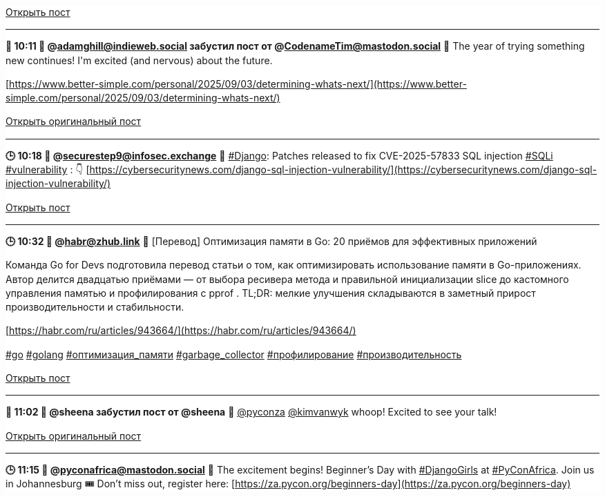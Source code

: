 [Открыть пост](https://mastodon.social/@gvwilson/115145483870553500)

----
**🔄 10:11 👤 @adamghill@indieweb.social забустил пост от @CodenameTim@mastodon.social**
💬 The year of trying something new continues! I'm excited (and nervous) about the future.

[https://www.better-simple.com/personal/2025/09/03/determining-whats-next/](https://www.better-simple.com/personal/2025/09/03/determining-whats-next/)

[Открыть оригинальный пост](https://mastodon.social/@CodenameTim/115141042477042770)

----
**🕒 10:18 👤 @securestep9@infosec.exchange**
💬 [#Django](https://infosec.exchange/tags/Django): Patches released to fix CVE-2025-57833 SQL injection [#SQLi](https://infosec.exchange/tags/SQLi)
[#vulnerability](https://infosec.exchange/tags/vulnerability) :
👇
[https://cybersecuritynews.com/django-sql-injection-vulnerability/](https://cybersecuritynews.com/django-sql-injection-vulnerability/)

[Открыть пост](https://infosec.exchange/@securestep9/115145514679560350)

----
**🕒 10:32 👤 @habr@zhub.link**
💬 [Перевод] Оптимизация памяти в Go: 20 приёмов для эффективных приложений

Команда Go for Devs подготовила перевод статьи о том, как оптимизировать использование памяти в Go-приложениях. Автор делится двадцатью приёмами — от выбора ресивера метода и правильной инициализации slice до кастомного управления памятью и профилирования с pprof . TL;DR: мелкие улучшения складываются в заметный прирост производительности и стабильности.

[https://habr.com/ru/articles/943664/](https://habr.com/ru/articles/943664/)

[#go](https://zhub.link/tags/go) [#golang](https://zhub.link/tags/golang) [#оптимизация_памяти](https://zhub.link/tags/%D0%BE%D0%BF%D1%82%D0%B8%D0%BC%D0%B8%D0%B7%D0%B0%D1%86%D0%B8%D1%8F_%D0%BF%D0%B0%D0%BC%D1%8F%D1%82%D0%B8) [#garbage_collector](https://zhub.link/tags/garbage_collector) [#профилирование](https://zhub.link/tags/%D0%BF%D1%80%D0%BE%D1%84%D0%B8%D0%BB%D0%B8%D1%80%D0%BE%D0%B2%D0%B0%D0%BD%D0%B8%D0%B5) [#производительность](https://zhub.link/tags/%D0%BF%D1%80%D0%BE%D0%B8%D0%B7%D0%B2%D0%BE%D0%B4%D0%B8%D1%82%D0%B5%D0%BB%D1%8C%D0%BD%D0%BE%D1%81%D1%82%D1%8C)

[Открыть пост](https://zhub.link/@habr/115145567945059845)

----
**🔄 11:02 👤 @sheena забустил пост от @sheena**
💬 [@pyconza](https://fosstodon.org/@pyconza) [@kimvanwyk](https://fosstodon.org/@kimvanwyk)  whoop! Excited to see your talk!

[Открыть оригинальный пост](https://fosstodon.org/@sheena/115145364854280573)

----
**🕒 11:15 👤 @pyconafrica@mastodon.social**
💬 The excitement begins! Beginner’s Day with [#DjangoGirls](https://mastodon.social/tags/DjangoGirls) at [#PyConAfrica](https://mastodon.social/tags/PyConAfrica). Join us in Johannesburg 
🎟️ Don’t miss out, register here: 
[https://za.pycon.org/beginners-day](https://za.pycon.org/beginners-day)
